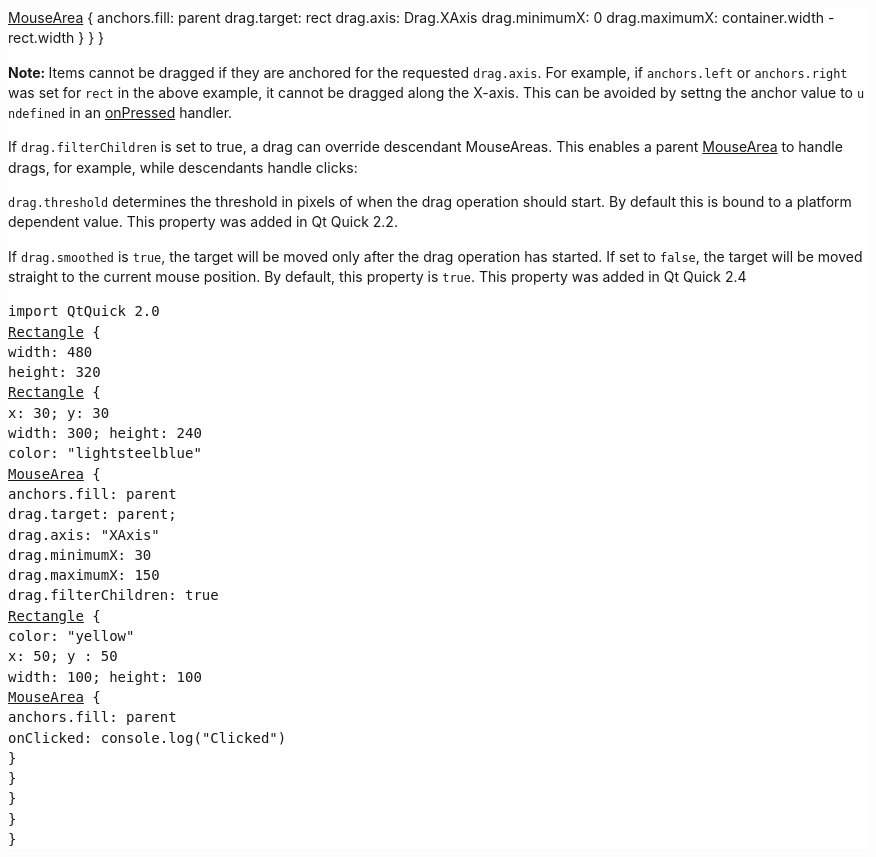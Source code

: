 <span class="type"><a href="index.html">MouseArea</a></span> {
<span class="name">anchors</span>.fill: <span class="name">parent</span>
<span class="name">drag</span>.target: <span class="name">rect</span>
<span class="name">drag</span>.axis: <span class="name">Drag</span>.<span class="name">XAxis</span>
<span class="name">drag</span>.minimumX: <span class="number">0</span>
<span class="name">drag</span>.maximumX: <span class="name">container</span>.<span class="name">width</span> <span class="operator">-</span> <span class="name">rect</span>.<span class="name">width</span>
}
}
}</pre>
<p><b>Note: </b>Items cannot be dragged if they are anchored for the requested <code>drag.axis</code>. For example, if <code>anchors.left</code> or <code>anchors.right</code> was set for <code>rect</code> in the above example, it cannot be dragged along the X-axis. This can be avoided by settng the anchor value to <code>undefined</code> in an <a href="#pressed-prop">onPressed</a> handler.</p><p>If <code>drag.filterChildren</code> is set to true, a drag can override descendant MouseAreas. This enables a parent <a href="index.html">MouseArea</a> to handle drags, for example, while descendants handle clicks:</p>
<p><code>drag.threshold</code> determines the threshold in pixels of when the drag operation should start. By default this is bound to a platform dependent value. This property was added in Qt Quick 2.2&#x2e;</p>
<p>If <code>drag.smoothed</code> is <code>true</code>, the target will be moved only after the drag operation has started. If set to <code>false</code>, the target will be moved straight to the current mouse position. By default, this property is <code>true</code>. This property was added in Qt Quick 2.4</p>
<pre class="qml">import QtQuick 2.0
<span class="type"><a href="QtQuick.Rectangle.md">Rectangle</a></span> {
<span class="name">width</span>: <span class="number">480</span>
<span class="name">height</span>: <span class="number">320</span>
<span class="type"><a href="QtQuick.Rectangle.md">Rectangle</a></span> {
<span class="name">x</span>: <span class="number">30</span>; <span class="name">y</span>: <span class="number">30</span>
<span class="name">width</span>: <span class="number">300</span>; <span class="name">height</span>: <span class="number">240</span>
<span class="name">color</span>: <span class="string">&quot;lightsteelblue&quot;</span>
<span class="type"><a href="index.html">MouseArea</a></span> {
<span class="name">anchors</span>.fill: <span class="name">parent</span>
<span class="name">drag</span>.target: <span class="name">parent</span>;
<span class="name">drag</span>.axis: <span class="string">&quot;XAxis&quot;</span>
<span class="name">drag</span>.minimumX: <span class="number">30</span>
<span class="name">drag</span>.maximumX: <span class="number">150</span>
<span class="name">drag</span>.filterChildren: <span class="number">true</span>
<span class="type"><a href="QtQuick.Rectangle.md">Rectangle</a></span> {
<span class="name">color</span>: <span class="string">&quot;yellow&quot;</span>
<span class="name">x</span>: <span class="number">50</span>; <span class="name">y</span> : <span class="number">50</span>
<span class="name">width</span>: <span class="number">100</span>; <span class="name">height</span>: <span class="number">100</span>
<span class="type"><a href="index.html">MouseArea</a></span> {
<span class="name">anchors</span>.fill: <span class="name">parent</span>
<span class="name">onClicked</span>: <span class="name">console</span>.<span class="name">log</span>(<span class="string">&quot;Clicked&quot;</span>)
}
}
}
}
}</pre>
